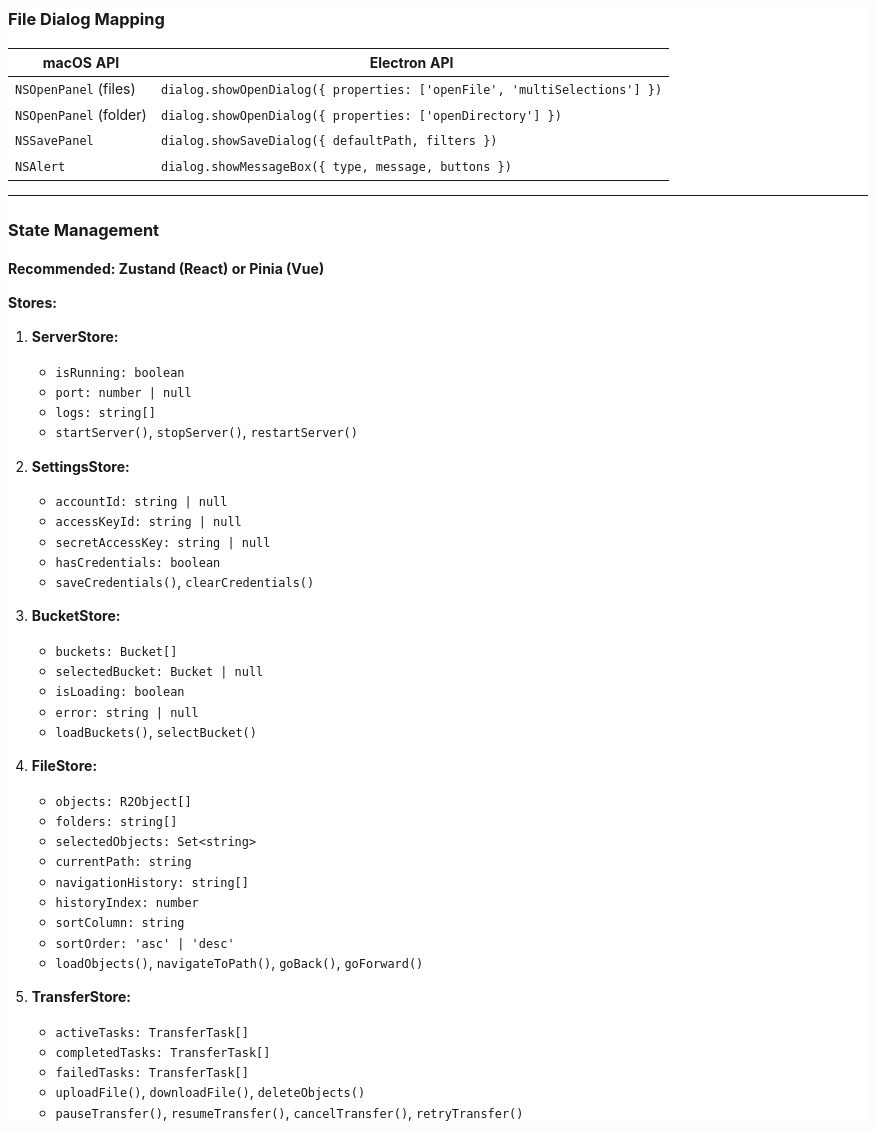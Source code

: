 
### File Dialog Mapping

| macOS API | Electron API |
|-----------|--------------|
| `NSOpenPanel` (files) | `dialog.showOpenDialog({ properties: ['openFile', 'multiSelections'] })` |
| `NSOpenPanel` (folder) | `dialog.showOpenDialog({ properties: ['openDirectory'] })` |
| `NSSavePanel` | `dialog.showSaveDialog({ defaultPath, filters })` |
| `NSAlert` | `dialog.showMessageBox({ type, message, buttons })` |

---

### State Management

**Recommended: Zustand (React) or Pinia (Vue)**

**Stores:**
1. **ServerStore:**
   - `isRunning: boolean`
   - `port: number | null`
   - `logs: string[]`
   - `startServer()`, `stopServer()`, `restartServer()`

2. **SettingsStore:**
   - `accountId: string | null`
   - `accessKeyId: string | null`
   - `secretAccessKey: string | null`
   - `hasCredentials: boolean`
   - `saveCredentials()`, `clearCredentials()`

3. **BucketStore:**
   - `buckets: Bucket[]`
   - `selectedBucket: Bucket | null`
   - `isLoading: boolean`
   - `error: string | null`
   - `loadBuckets()`, `selectBucket()`

4. **FileStore:**
   - `objects: R2Object[]`
   - `folders: string[]`
   - `selectedObjects: Set<string>`
   - `currentPath: string`
   - `navigationHistory: string[]`
   - `historyIndex: number`
   - `sortColumn: string`
   - `sortOrder: 'asc' | 'desc'`
   - `loadObjects()`, `navigateToPath()`, `goBack()`, `goForward()`

5. **TransferStore:**
   - `activeTasks: TransferTask[]`
   - `completedTasks: TransferTask[]`
   - `failedTasks: TransferTask[]`
   - `uploadFile()`, `downloadFile()`, `deleteObjects()`
   - `pauseTransfer()`, `resumeTransfer()`, `cancelTransfer()`, `retryTransfer()`
